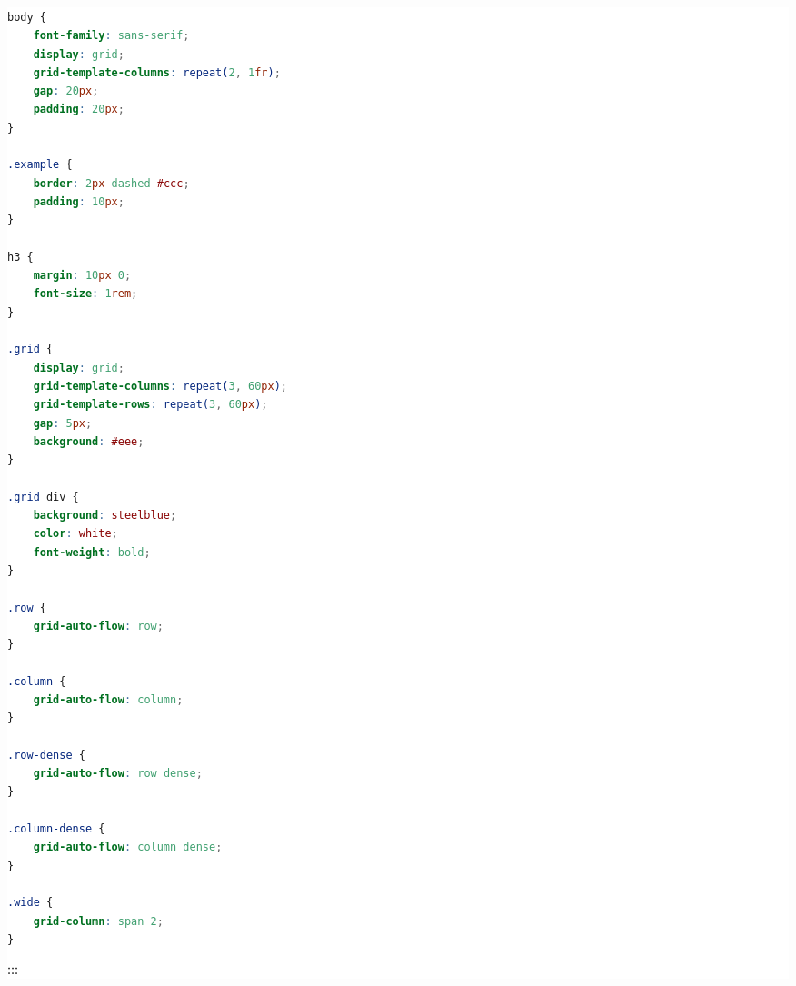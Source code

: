 ```css [styles.css] :line-numbers
body {
    font-family: sans-serif;
    display: grid;
    grid-template-columns: repeat(2, 1fr);
    gap: 20px;
    padding: 20px;
}

.example {
    border: 2px dashed #ccc;
    padding: 10px;
}

h3 {
    margin: 10px 0;
    font-size: 1rem;
}

.grid {
    display: grid;
    grid-template-columns: repeat(3, 60px);
    grid-template-rows: repeat(3, 60px);
    gap: 5px;
    background: #eee;
}

.grid div {
    background: steelblue;
    color: white;
    font-weight: bold;
}

.row {
    grid-auto-flow: row;
}

.column {
    grid-auto-flow: column;
}

.row-dense {
    grid-auto-flow: row dense;
}

.column-dense {
    grid-auto-flow: column dense;
}

.wide {
    grid-column: span 2;
}
```

:::

<CodePreview :html="html_115" :css="css_115" :js="js_115" height="700px" />
